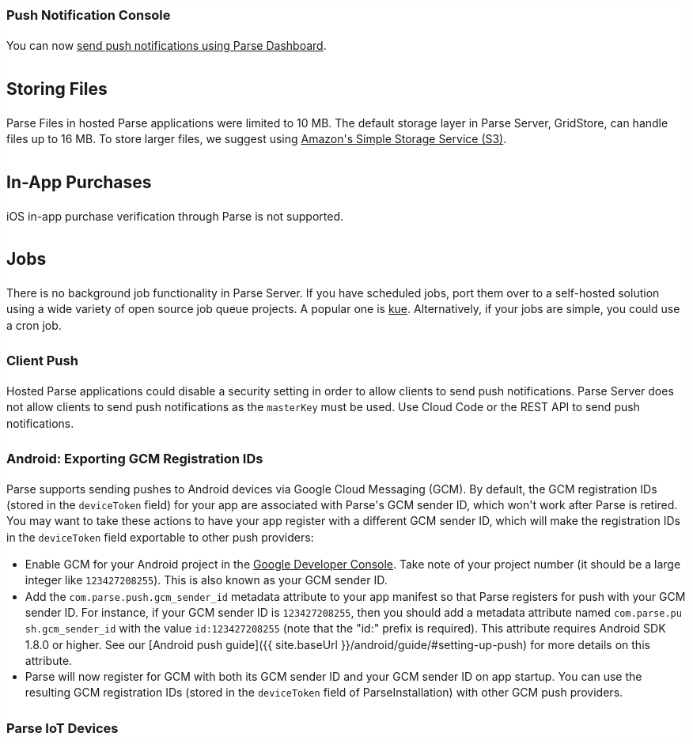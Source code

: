 ### Push Notification Console

You can now [send push notifications using Parse Dashboard](http://blog.parse.com/announcements/push-and-config-come-to-the-parse-dashboard/).

## Storing Files

Parse Files in hosted Parse applications were limited to 10 MB. The default storage layer in Parse Server, GridStore, can handle files up to 16 MB. To store larger files, we suggest using [Amazon's Simple Storage Service (S3)](#configuring-s3adapter).

## In-App Purchases

iOS in-app purchase verification through Parse is not supported.

## Jobs

There is no background job functionality in Parse Server. If you have scheduled jobs, port them over to a self-hosted solution using a wide variety of open source job queue projects. A popular one is [kue](https://github.com/Automattic/kue). Alternatively, if your jobs are simple, you could use a cron job.

### Client Push

Hosted Parse applications could disable a security setting in order to allow clients to send push notifications. Parse Server does not allow clients to send push notifications as the `masterKey` must be used. Use Cloud Code or the REST API to send push notifications.

### Android: Exporting GCM Registration IDs

Parse supports sending pushes to Android devices via Google Cloud Messaging (GCM). By default, the GCM registration IDs (stored in the `deviceToken` field) for your app are associated with Parse's GCM sender ID, which won't work after Parse is retired. You may want to take these actions to have your app register with a different GCM sender ID, which will make the registration IDs in the `deviceToken` field exportable to other push providers:

* Enable GCM for your Android project in the [Google Developer Console](https://console.developers.google.com). Take note of your project number (it should be a large integer like `123427208255`). This is also known as your GCM sender ID.
* Add the `com.parse.push.gcm_sender_id` metadata attribute to your app manifest so that Parse registers for push with your GCM sender ID. For instance, if your GCM sender ID is `123427208255`, then you should add a metadata attribute named `com.parse.push.gcm_sender_id` with the value `id:123427208255` (note that the "id:" prefix is required).  This attribute requires Android SDK 1.8.0 or higher. See our [Android push guide]({{ site.baseUrl }}/android/guide/#setting-up-push) for more details on this attribute.
* Parse will now register for GCM with both its GCM sender ID and your GCM sender ID on app startup. You can use the resulting GCM registration IDs (stored in the `deviceToken` field of ParseInstallation) with other GCM push providers.

### Parse IoT Devices
